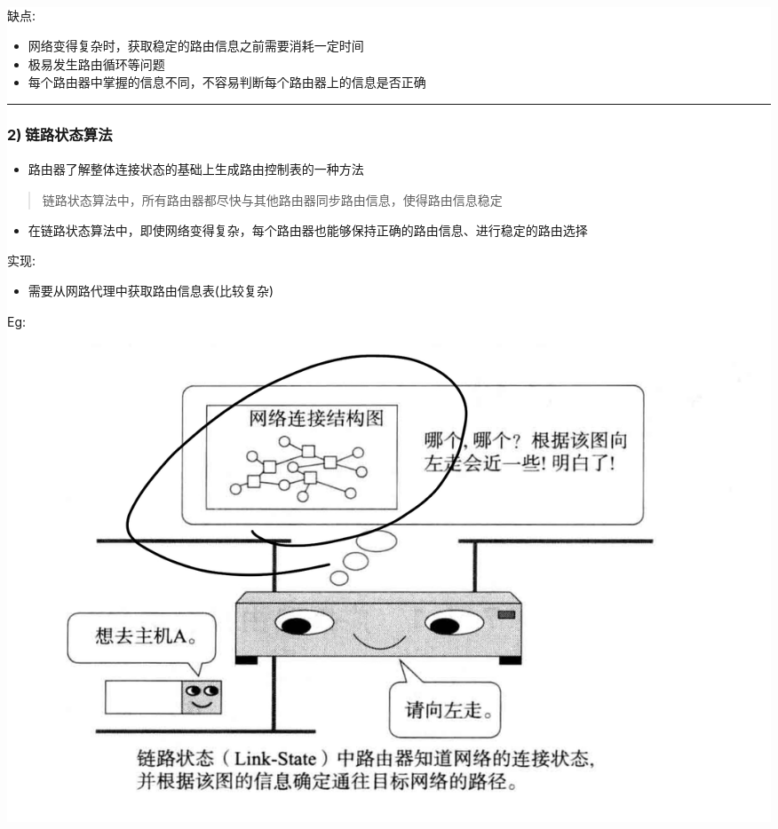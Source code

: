 

缺点:

- 网络变得复杂时，获取稳定的路由信息之前需要消耗一定时间
- 极易发生路由循环等问题
- 每个路由器中掌握的信息不同，不容易判断每个路由器上的信息是否正确

<hr>











### 2) 链路状态算法

- 路由器了解整体连接状态的基础上生成路由控制表的一种方法

> 链路状态算法中，所有路由器都尽快与其他路由器同步路由信息，使得路由信息稳定

- 在链路状态算法中，即使网络变得复杂，每个路由器也能够保持正确的路由信息、进行稳定的路由选择



实现:

- 需要从网路代理中获取路由信息表(比较复杂)



Eg:

![IMG_B7D3F7FB7D91-1](图解TCP&IP.assets/IMG_B7D3F7FB7D91-1.jpeg)
